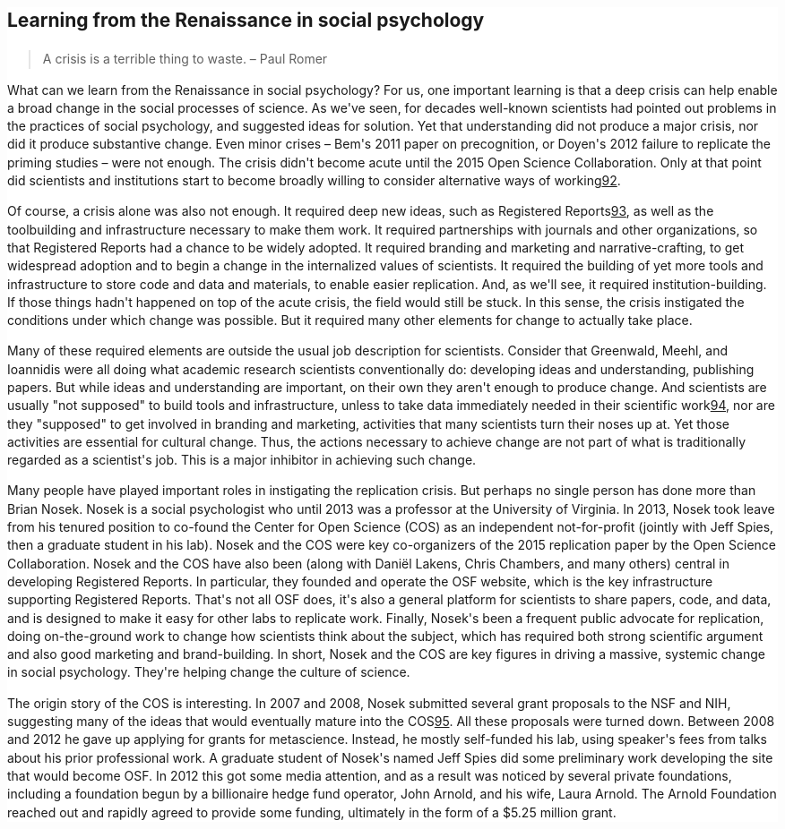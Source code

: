 ## Learning from the Renaissance in social psychology

> A crisis is a terrible thing to waste. – Paul Romer

What can we learn from the Renaissance in social psychology? For us, one important learning is that a deep crisis can help enable a broad change in the social processes of science. As we've seen, for decades well-known scientists had pointed out problems in the practices of social psychology, and suggested ideas for solution. Yet that understanding did not produce a major crisis, nor did it produce substantive change. Even minor crises – Bem's 2011 paper on precognition, or Doyen's 2012 failure to replicate the priming studies – were not enough. The crisis didn't become acute until the 2015 Open Science Collaboration. Only at that point did scientists and institutions start to become broadly willing to consider alternative ways of working[92](https://scienceplusplus.org/metascience/#fn92).

Of course, a crisis alone was also not enough. It required deep new ideas, such as Registered Reports[93](https://scienceplusplus.org/metascience/#fn93), as well as the toolbuilding and infrastructure necessary to make them work. It required partnerships with journals and other organizations, so that Registered Reports had a chance to be widely adopted. It required branding and marketing and narrative-crafting, to get widespread adoption and to begin a change in the internalized values of scientists. It required the building of yet more tools and infrastructure to store code and data and materials, to enable easier replication. And, as we'll see, it required institution-building. If those things hadn't happened on top of the acute crisis, the field would still be stuck. In this sense, the crisis instigated the conditions under which change was possible. But it required many other elements for change to actually take place.

Many of these required elements are outside the usual job description for scientists. Consider that Greenwald, Meehl, and Ioannidis were all doing what academic research scientists conventionally do: developing ideas and understanding, publishing papers. But while ideas and understanding are important, on their own they aren't enough to produce change. And scientists are usually "not supposed" to build tools and infrastructure, unless to take data immediately needed in their scientific work[94](https://scienceplusplus.org/metascience/#fn94), nor are they "supposed" to get involved in branding and marketing, activities that many scientists turn their noses up at. Yet those activities are essential for cultural change. Thus, the actions necessary to achieve change are not part of what is traditionally regarded as a scientist's job. This is a major inhibitor in achieving such change.

Many people have played important roles in instigating the replication crisis. But perhaps no single person has done more than Brian Nosek. Nosek is a social psychologist who until 2013 was a professor at the University of Virginia. In 2013, Nosek took leave from his tenured position to co-found the Center for Open Science (COS) as an independent not-for-profit (jointly with Jeff Spies, then a graduate student in his lab). Nosek and the COS were key co-organizers of the 2015 replication paper by the Open Science Collaboration. Nosek and the COS have also been (along with Daniël Lakens, Chris Chambers, and many others) central in developing Registered Reports. In particular, they founded and operate the OSF website, which is the key infrastructure supporting Registered Reports. That's not all OSF does, it's also a general platform for scientists to share papers, code, and data, and is designed to make it easy for other labs to replicate work. Finally, Nosek's been a frequent public advocate for replication, doing on-the-ground work to change how scientists think about the subject, which has required both strong scientific argument and also good marketing and brand-building. In short, Nosek and the COS are key figures in driving a massive, systemic change in social psychology. They're helping change the culture of science.

The origin story of the COS is interesting. In 2007 and 2008, Nosek submitted several grant proposals to the NSF and NIH, suggesting many of the ideas that would eventually mature into the COS[95](https://scienceplusplus.org/metascience/#fn95). All these proposals were turned down. Between 2008 and 2012 he gave up applying for grants for metascience. Instead, he mostly self-funded his lab, using speaker's fees from talks about his prior professional work. A graduate student of Nosek's named Jeff Spies did some preliminary work developing the site that would become OSF. In 2012 this got some media attention, and as a result was noticed by several private foundations, including a foundation begun by a billionaire hedge fund operator, John Arnold, and his wife, Laura Arnold. The Arnold Foundation reached out and rapidly agreed to provide some funding, ultimately in the form of a $5.25 million grant.
